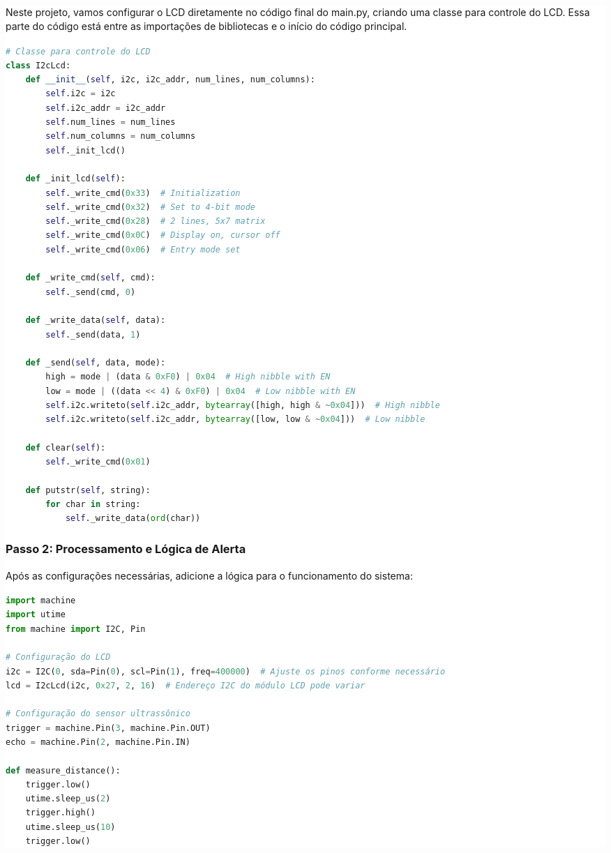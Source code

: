 Neste projeto, vamos configurar o LCD diretamente no código final do main.py, criando uma classe para controle do LCD. Essa parte do código está entre as importações de bibliotecas e o início do código principal.


```python
# Classe para controle do LCD
class I2cLcd:
    def __init__(self, i2c, i2c_addr, num_lines, num_columns):
        self.i2c = i2c
        self.i2c_addr = i2c_addr
        self.num_lines = num_lines
        self.num_columns = num_columns
        self._init_lcd()

    def _init_lcd(self):
        self._write_cmd(0x33)  # Initialization
        self._write_cmd(0x32)  # Set to 4-bit mode
        self._write_cmd(0x28)  # 2 lines, 5x7 matrix
        self._write_cmd(0x0C)  # Display on, cursor off
        self._write_cmd(0x06)  # Entry mode set

    def _write_cmd(self, cmd):
        self._send(cmd, 0)

    def _write_data(self, data):
        self._send(data, 1)

    def _send(self, data, mode):
        high = mode | (data & 0xF0) | 0x04  # High nibble with EN
        low = mode | ((data << 4) & 0xF0) | 0x04  # Low nibble with EN
        self.i2c.writeto(self.i2c_addr, bytearray([high, high & ~0x04]))  # High nibble
        self.i2c.writeto(self.i2c_addr, bytearray([low, low & ~0x04]))  # Low nibble

    def clear(self):
        self._write_cmd(0x01)

    def putstr(self, string):
        for char in string:
            self._write_data(ord(char))
```

### Passo 2: Processamento e Lógica de Alerta

Após as configurações necessárias, adicione a lógica para o funcionamento do sistema:

```python
import machine
import utime
from machine import I2C, Pin

# Configuração do LCD
i2c = I2C(0, sda=Pin(0), scl=Pin(1), freq=400000)  # Ajuste os pinos conforme necessário
lcd = I2cLcd(i2c, 0x27, 2, 16)  # Endereço I2C do módulo LCD pode variar

# Configuração do sensor ultrassônico
trigger = machine.Pin(3, machine.Pin.OUT)
echo = machine.Pin(2, machine.Pin.IN)

def measure_distance():
    trigger.low()
    utime.sleep_us(2)
    trigger.high()
    utime.sleep_us(10)
    trigger.low()

```